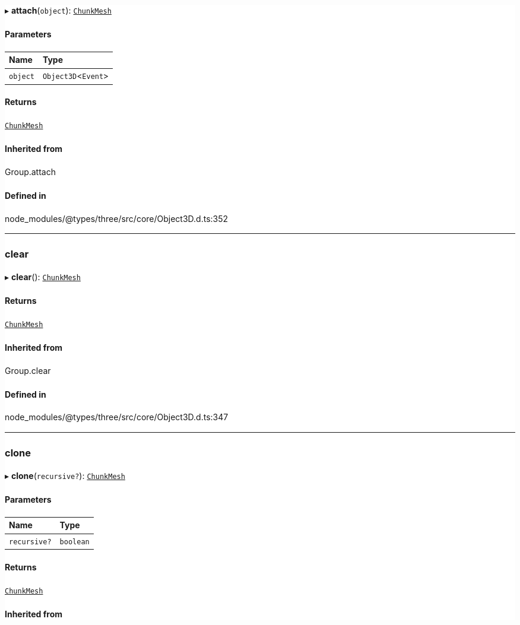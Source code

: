 ▸ **attach**(`object`): [`ChunkMesh`](ChunkMesh.md)

#### Parameters

| Name | Type |
| :------ | :------ |
| `object` | `Object3D`<`Event`\> |

#### Returns

[`ChunkMesh`](ChunkMesh.md)

#### Inherited from

Group.attach

#### Defined in

node_modules/@types/three/src/core/Object3D.d.ts:352

___

### clear

▸ **clear**(): [`ChunkMesh`](ChunkMesh.md)

#### Returns

[`ChunkMesh`](ChunkMesh.md)

#### Inherited from

Group.clear

#### Defined in

node_modules/@types/three/src/core/Object3D.d.ts:347

___

### clone

▸ **clone**(`recursive?`): [`ChunkMesh`](ChunkMesh.md)

#### Parameters

| Name | Type |
| :------ | :------ |
| `recursive?` | `boolean` |

#### Returns

[`ChunkMesh`](ChunkMesh.md)

#### Inherited from
